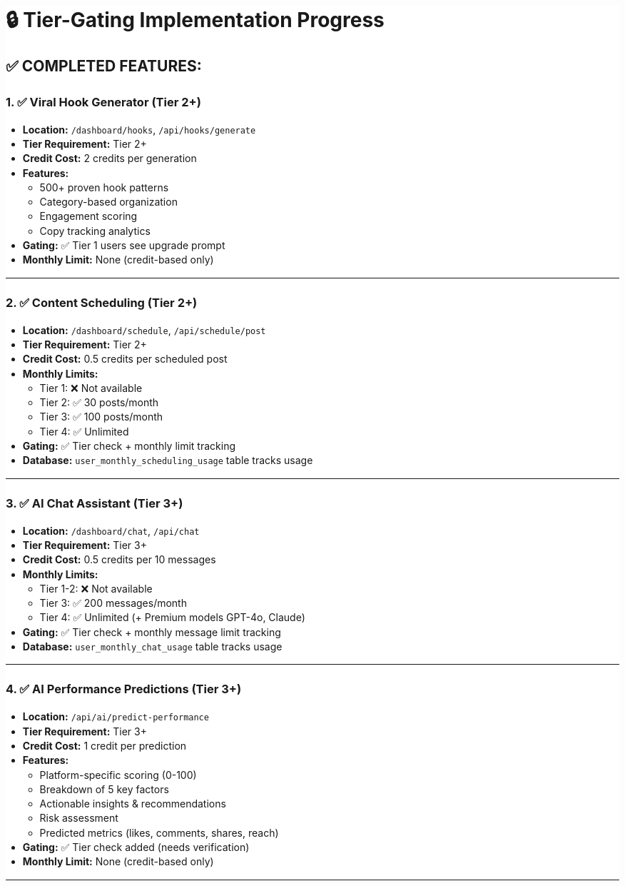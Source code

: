 # 🔒 Tier-Gating Implementation Progress

## ✅ **COMPLETED FEATURES:**

### 1. ✅ **Viral Hook Generator (Tier 2+)**
- **Location:** `/dashboard/hooks`, `/api/hooks/generate`
- **Tier Requirement:** Tier 2+
- **Credit Cost:** 2 credits per generation
- **Features:**
  - 500+ proven hook patterns
  - Category-based organization
  - Engagement scoring
  - Copy tracking analytics
- **Gating:** ✅ Tier 1 users see upgrade prompt
- **Monthly Limit:** None (credit-based only)

---

### 2. ✅ **Content Scheduling (Tier 2+)**
- **Location:** `/dashboard/schedule`, `/api/schedule/post`
- **Tier Requirement:** Tier 2+
- **Credit Cost:** 0.5 credits per scheduled post
- **Monthly Limits:**
  - Tier 1: ❌ Not available
  - Tier 2: ✅ 30 posts/month
  - Tier 3: ✅ 100 posts/month
  - Tier 4: ✅ Unlimited
- **Gating:** ✅ Tier check + monthly limit tracking
- **Database:** `user_monthly_scheduling_usage` table tracks usage

---

### 3. ✅ **AI Chat Assistant (Tier 3+)**
- **Location:** `/dashboard/chat`, `/api/chat`
- **Tier Requirement:** Tier 3+
- **Credit Cost:** 0.5 credits per 10 messages
- **Monthly Limits:**
  - Tier 1-2: ❌ Not available
  - Tier 3: ✅ 200 messages/month
  - Tier 4: ✅ Unlimited (+ Premium models GPT-4o, Claude)
- **Gating:** ✅ Tier check + monthly message limit tracking
- **Database:** `user_monthly_chat_usage` table tracks usage

---

### 4. ✅ **AI Performance Predictions (Tier 3+)**
- **Location:** `/api/ai/predict-performance`
- **Tier Requirement:** Tier 3+
- **Credit Cost:** 1 credit per prediction
- **Features:**
  - Platform-specific scoring (0-100)
  - Breakdown of 5 key factors
  - Actionable insights & recommendations
  - Risk assessment
  - Predicted metrics (likes, comments, shares, reach)
- **Gating:** ✅ Tier check added (needs verification)
- **Monthly Limit:** None (credit-based only)

---